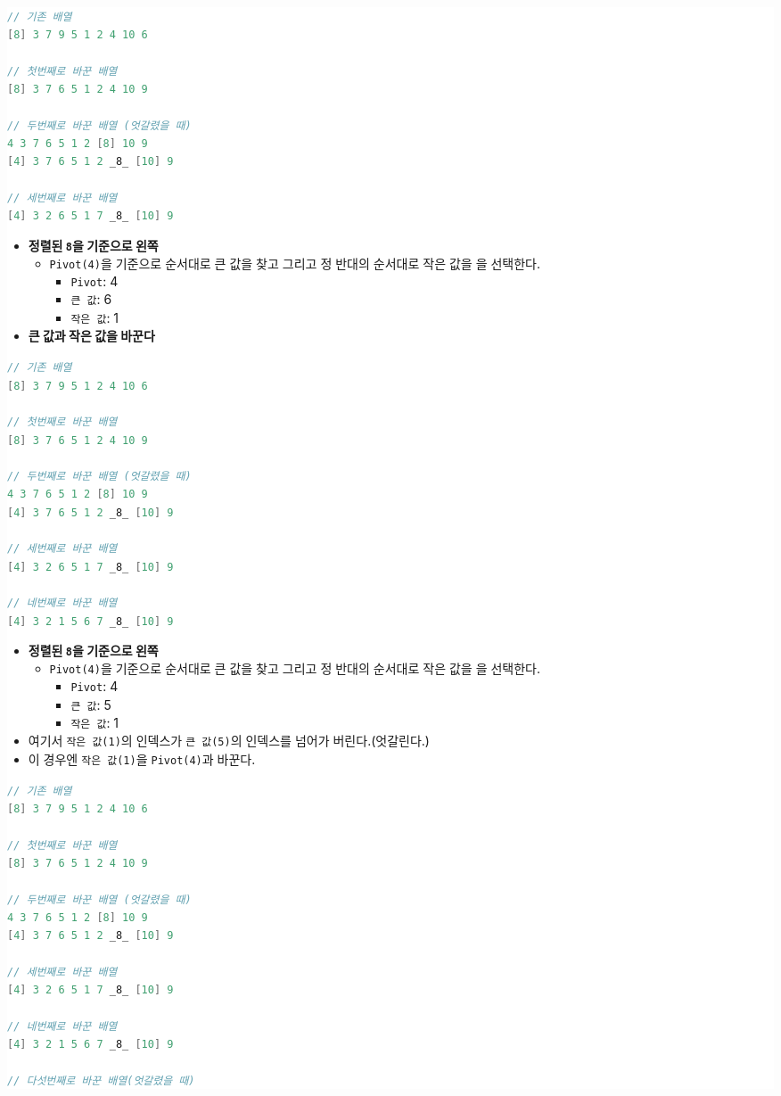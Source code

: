 ```c
// 기존 배열
[8] 3 7 9 5 1 2 4 10 6

// 첫번째로 바꾼 배열
[8] 3 7 6 5 1 2 4 10 9

// 두번째로 바꾼 배열 (엇갈렸을 때)
4 3 7 6 5 1 2 [8] 10 9 
[4] 3 7 6 5 1 2 _8_ [10] 9 

// 세번째로 바꾼 배열
[4] 3 2 6 5 1 7 _8_ [10] 9 

```
- **정렬된 `8`을 기준으로 왼쪽**
    - `Pivot(4)`을 기준으로 순서대로 큰 값을 찾고 그리고 정 반대의 순서대로 작은 값을 을 선택한다. 
        - `Pivot`: 4
        - `큰 값`: 6
        - `작은 값`: 1
- **큰 값과 작은 값을 바꾼다** 
```c
// 기존 배열
[8] 3 7 9 5 1 2 4 10 6

// 첫번째로 바꾼 배열
[8] 3 7 6 5 1 2 4 10 9

// 두번째로 바꾼 배열 (엇갈렸을 때)
4 3 7 6 5 1 2 [8] 10 9 
[4] 3 7 6 5 1 2 _8_ [10] 9 

// 세번째로 바꾼 배열
[4] 3 2 6 5 1 7 _8_ [10] 9 

// 네번째로 바꾼 배열
[4] 3 2 1 5 6 7 _8_ [10] 9 

```
- **정렬된 `8`을 기준으로 왼쪽**
    - `Pivot(4)`을 기준으로 순서대로 큰 값을 찾고  그리고 정 반대의 순서대로 작은 값을 을 선택한다. 
        - `Pivot`: 4
        - `큰 값`: 5
        - `작은 값`: 1
- 여기서 `작은 값(1)`의 인덱스가 `큰 값(5)`의 인덱스를 넘어가 버린다.(엇갈린다.)
- 이 경우엔 `작은 값(1)`을 `Pivot(4)`과 바꾼다.

```c
// 기존 배열
[8] 3 7 9 5 1 2 4 10 6

// 첫번째로 바꾼 배열
[8] 3 7 6 5 1 2 4 10 9

// 두번째로 바꾼 배열 (엇갈렸을 때)
4 3 7 6 5 1 2 [8] 10 9 
[4] 3 7 6 5 1 2 _8_ [10] 9 

// 세번째로 바꾼 배열
[4] 3 2 6 5 1 7 _8_ [10] 9 

// 네번째로 바꾼 배열
[4] 3 2 1 5 6 7 _8_ [10] 9 

// 다섯번째로 바꾼 배열(엇갈렸을 때)
```